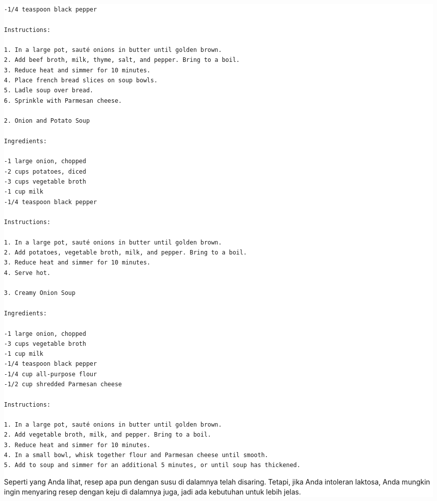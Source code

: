   ```output
  -1/4 teaspoon black pepper

  Instructions:

  1. In a large pot, sauté onions in butter until golden brown.
  2. Add beef broth, milk, thyme, salt, and pepper. Bring to a boil.
  3. Reduce heat and simmer for 10 minutes.
  4. Place french bread slices on soup bowls.
  5. Ladle soup over bread.
  6. Sprinkle with Parmesan cheese.

  2. Onion and Potato Soup

  Ingredients:

  -1 large onion, chopped
  -2 cups potatoes, diced
  -3 cups vegetable broth
  -1 cup milk
  -1/4 teaspoon black pepper

  Instructions:

  1. In a large pot, sauté onions in butter until golden brown.
  2. Add potatoes, vegetable broth, milk, and pepper. Bring to a boil.
  3. Reduce heat and simmer for 10 minutes.
  4. Serve hot.

  3. Creamy Onion Soup

  Ingredients:

  -1 large onion, chopped
  -3 cups vegetable broth
  -1 cup milk
  -1/4 teaspoon black pepper
  -1/4 cup all-purpose flour
  -1/2 cup shredded Parmesan cheese

  Instructions:

  1. In a large pot, sauté onions in butter until golden brown.
  2. Add vegetable broth, milk, and pepper. Bring to a boil.
  3. Reduce heat and simmer for 10 minutes.
  4. In a small bowl, whisk together flour and Parmesan cheese until smooth.
  5. Add to soup and simmer for an additional 5 minutes, or until soup has thickened.
  ```

  Seperti yang Anda lihat, resep apa pun dengan susu di dalamnya telah disaring. Tetapi, jika Anda intoleran laktosa, Anda mungkin ingin menyaring resep dengan keju di dalamnya juga, jadi ada kebutuhan untuk lebih jelas.
